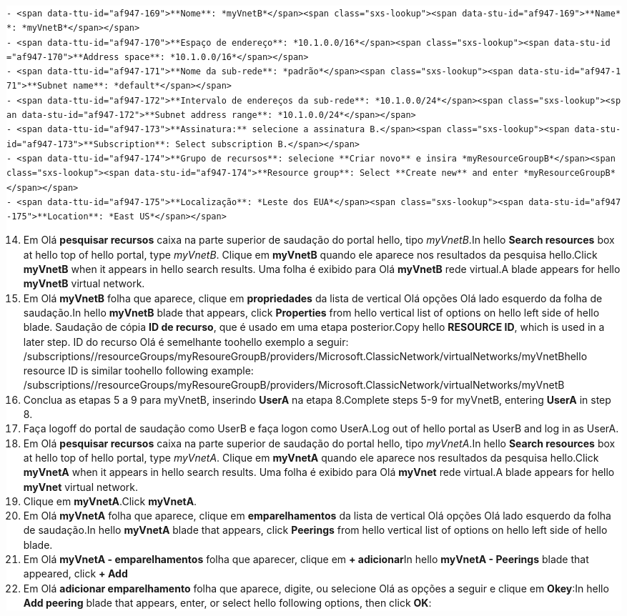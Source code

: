     - <span data-ttu-id="af947-169">**Nome**: *myVnetB*</span><span class="sxs-lookup"><span data-stu-id="af947-169">**Name**: *myVnetB*</span></span>
    - <span data-ttu-id="af947-170">**Espaço de endereço**: *10.1.0.0/16*</span><span class="sxs-lookup"><span data-stu-id="af947-170">**Address space**: *10.1.0.0/16*</span></span>
    - <span data-ttu-id="af947-171">**Nome da sub-rede**: *padrão*</span><span class="sxs-lookup"><span data-stu-id="af947-171">**Subnet name**: *default*</span></span>
    - <span data-ttu-id="af947-172">**Intervalo de endereços da sub-rede**: *10.1.0.0/24*</span><span class="sxs-lookup"><span data-stu-id="af947-172">**Subnet address range**: *10.1.0.0/24*</span></span>
    - <span data-ttu-id="af947-173">**Assinatura:** selecione a assinatura B.</span><span class="sxs-lookup"><span data-stu-id="af947-173">**Subscription**: Select subscription B.</span></span>
    - <span data-ttu-id="af947-174">**Grupo de recursos**: selecione **Criar novo** e insira *myResourceGroupB*</span><span class="sxs-lookup"><span data-stu-id="af947-174">**Resource group**: Select **Create new** and enter *myResourceGroupB*</span></span>
    - <span data-ttu-id="af947-175">**Localização**: *Leste dos EUA*</span><span class="sxs-lookup"><span data-stu-id="af947-175">**Location**: *East US*</span></span>

14. <span data-ttu-id="af947-176">Em Olá **pesquisar recursos** caixa na parte superior de saudação do portal hello, tipo *myVnetB*.</span><span class="sxs-lookup"><span data-stu-id="af947-176">In hello **Search resources** box at hello top of hello portal, type *myVnetB*.</span></span> <span data-ttu-id="af947-177">Clique em **myVnetB** quando ele aparece nos resultados da pesquisa hello.</span><span class="sxs-lookup"><span data-stu-id="af947-177">Click **myVnetB** when it appears in hello search results.</span></span> <span data-ttu-id="af947-178">Uma folha é exibido para Olá **myVnetB** rede virtual.</span><span class="sxs-lookup"><span data-stu-id="af947-178">A blade appears for hello **myVnetB** virtual network.</span></span>
15. <span data-ttu-id="af947-179">Em Olá **myVnetB** folha que aparece, clique em **propriedades** da lista de vertical Olá opções Olá lado esquerdo da folha de saudação.</span><span class="sxs-lookup"><span data-stu-id="af947-179">In hello **myVnetB** blade that appears, click **Properties** from hello vertical list of options on hello left side of hello blade.</span></span> <span data-ttu-id="af947-180">Saudação de cópia **ID de recurso**, que é usado em uma etapa posterior.</span><span class="sxs-lookup"><span data-stu-id="af947-180">Copy hello **RESOURCE ID**, which is used in a later step.</span></span> <span data-ttu-id="af947-181">ID do recurso Olá é semelhante toohello exemplo a seguir: /subscriptions/<Susbscription ID>/resourceGroups/myResoureGroupB/providers/Microsoft.ClassicNetwork/virtualNetworks/myVnetB</span><span class="sxs-lookup"><span data-stu-id="af947-181">hello resource ID is similar toohello following example: /subscriptions/<Susbscription ID>/resourceGroups/myResoureGroupB/providers/Microsoft.ClassicNetwork/virtualNetworks/myVnetB</span></span>
16. <span data-ttu-id="af947-182">Conclua as etapas 5 a 9 para myVnetB, inserindo **UserA** na etapa 8.</span><span class="sxs-lookup"><span data-stu-id="af947-182">Complete steps 5-9 for myVnetB, entering **UserA** in step 8.</span></span>
17. <span data-ttu-id="af947-183">Faça logoff do portal de saudação como UserB e faça logon como UserA.</span><span class="sxs-lookup"><span data-stu-id="af947-183">Log out of hello portal as UserB and log in as UserA.</span></span>
18. <span data-ttu-id="af947-184">Em Olá **pesquisar recursos** caixa na parte superior de saudação do portal hello, tipo *myVnetA*.</span><span class="sxs-lookup"><span data-stu-id="af947-184">In hello **Search resources** box at hello top of hello portal, type *myVnetA*.</span></span> <span data-ttu-id="af947-185">Clique em **myVnetA** quando ele aparece nos resultados da pesquisa hello.</span><span class="sxs-lookup"><span data-stu-id="af947-185">Click **myVnetA** when it appears in hello search results.</span></span> <span data-ttu-id="af947-186">Uma folha é exibido para Olá **myVnet** rede virtual.</span><span class="sxs-lookup"><span data-stu-id="af947-186">A blade appears for hello **myVnet** virtual network.</span></span>
19. <span data-ttu-id="af947-187">Clique em **myVnetA**.</span><span class="sxs-lookup"><span data-stu-id="af947-187">Click **myVnetA**.</span></span>
20. <span data-ttu-id="af947-188">Em Olá **myVnetA** folha que aparece, clique em **emparelhamentos** da lista de vertical Olá opções Olá lado esquerdo da folha de saudação.</span><span class="sxs-lookup"><span data-stu-id="af947-188">In hello **myVnetA** blade that appears, click **Peerings** from hello vertical list of options on hello left side of hello blade.</span></span>
21. <span data-ttu-id="af947-189">Em Olá **myVnetA - emparelhamentos** folha que aparecer, clique em **+ adicionar**</span><span class="sxs-lookup"><span data-stu-id="af947-189">In hello **myVnetA - Peerings** blade that appeared, click **+ Add**</span></span>
22. <span data-ttu-id="af947-190">Em Olá **adicionar emparelhamento** folha que aparece, digite, ou selecione Olá as opções a seguir e clique em **Okey**:</span><span class="sxs-lookup"><span data-stu-id="af947-190">In hello **Add peering** blade that appears, enter, or select hello following options, then click **OK**:</span></span>